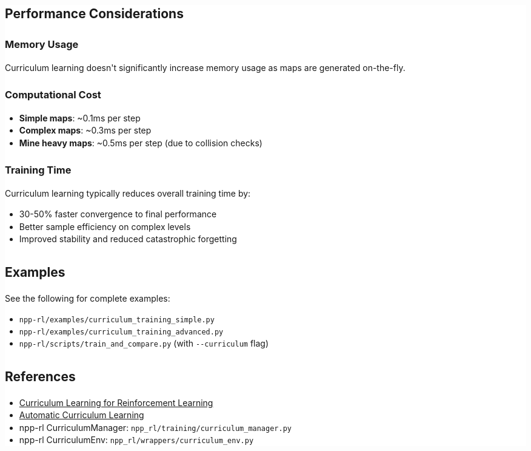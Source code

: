 ## Performance Considerations

### Memory Usage
Curriculum learning doesn't significantly increase memory usage as maps are generated on-the-fly.

### Computational Cost
- **Simple maps**: ~0.1ms per step
- **Complex maps**: ~0.3ms per step
- **Mine heavy maps**: ~0.5ms per step (due to collision checks)

### Training Time
Curriculum learning typically reduces overall training time by:
- 30-50% faster convergence to final performance
- Better sample efficiency on complex levels
- Improved stability and reduced catastrophic forgetting

## Examples

See the following for complete examples:
- `npp-rl/examples/curriculum_training_simple.py`
- `npp-rl/examples/curriculum_training_advanced.py`
- `npp-rl/scripts/train_and_compare.py` (with `--curriculum` flag)

## References

- [Curriculum Learning for Reinforcement Learning](https://arxiv.org/abs/2003.04960)
- [Automatic Curriculum Learning](https://arxiv.org/abs/1704.03003)
- npp-rl CurriculumManager: `npp_rl/training/curriculum_manager.py`
- npp-rl CurriculumEnv: `npp_rl/wrappers/curriculum_env.py`
